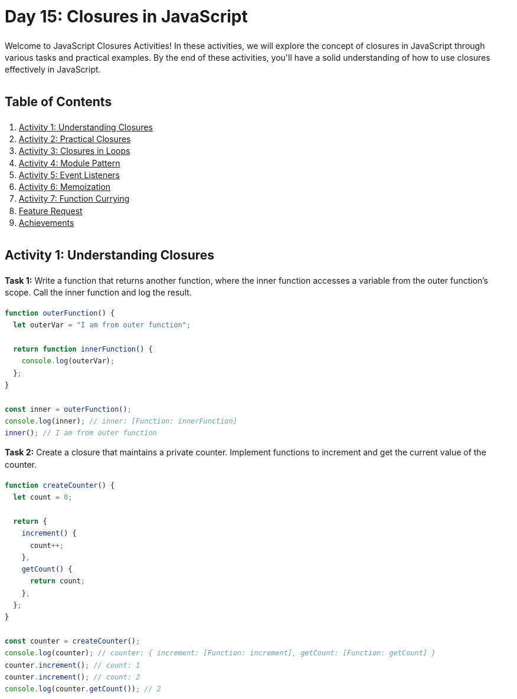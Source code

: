 # Day 15: Closures in JavaScript

Welcome to JavaScript Closures Activities! In these activities, we will explore the concept of closures in JavaScript through various tasks and practical examples. By the end of these activities, you'll have a solid understanding of how to use closures effectively in JavaScript.

## Table of Contents

1. [Activity 1: Understanding Closures](#activity-1-understanding-closures)
2. [Activity 2: Practical Closures](#activity-2-practical-closures)
3. [Activity 3: Closures in Loops](#activity-3-closures-in-loops)
4. [Activity 4: Module Pattern](#activity-4-module-pattern)
5. [Activity 5: Event Listeners](#activity-5-event-listeners)
6. [Activity 6: Memoization](#activity-6-memoization)
7. [Activity 7: Function Currying](#activity-7-function-currying)
8. [Feature Request](#feature-request)
9. [Achievements](#achievements)

## Activity 1: Understanding Closures

**Task 1:** Write a function that returns another function, where the inner function accesses a variable from the outer function’s scope. Call the inner function and log the result.

```js
function outerFunction() {
  let outerVar = "I am from outer function";

  return function innerFunction() {
    console.log(outerVar);
  };
}

const inner = outerFunction();
console.log(inner); // inner: [Function: innerFunction]
inner(); // I am from outer function
```

**Task 2:** Create a closure that maintains a private counter. Implement functions to increment and get the current value of the counter.

```js
function createCounter() {
  let count = 0;

  return {
    increment() {
      count++;
    },
    getCount() {
      return count;
    },
  };
}

const counter = createCounter();
console.log(counter); // counter: { increment: [Function: increment], getCount: [Function: getCount] }
counter.increment(); // count: 1
counter.increment(); // count: 2
console.log(counter.getCount()); // 2
```

